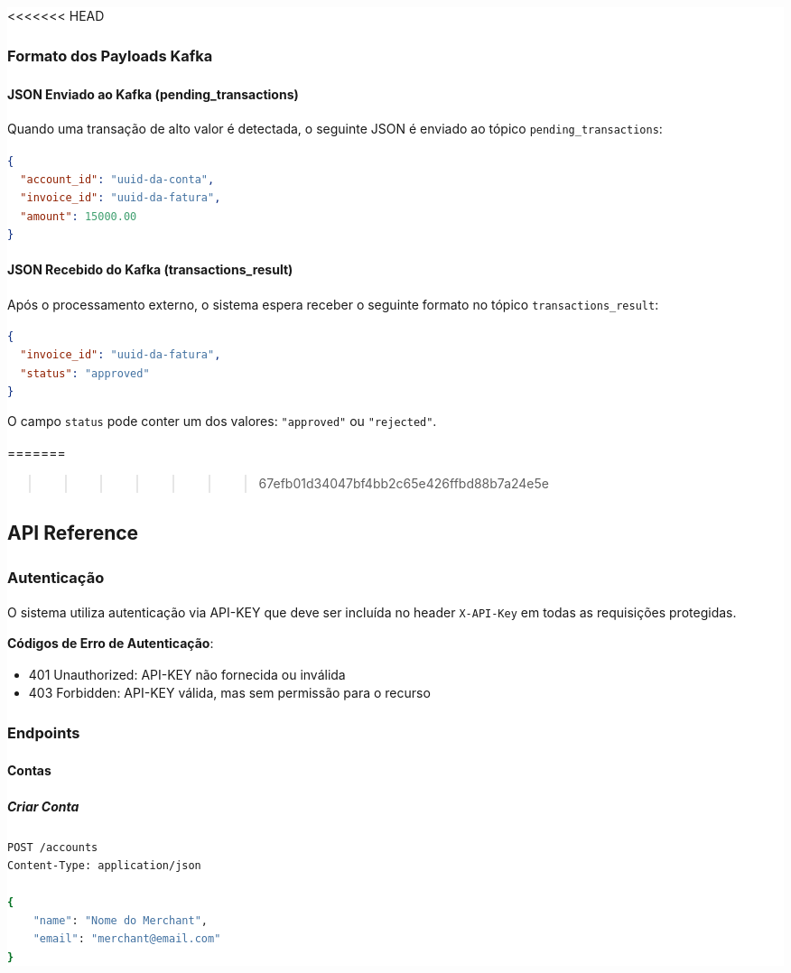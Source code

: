<<<<<<< HEAD
### Formato dos Payloads Kafka

#### JSON Enviado ao Kafka (pending_transactions)
Quando uma transação de alto valor é detectada, o seguinte JSON é enviado ao tópico `pending_transactions`:

```json
{
  "account_id": "uuid-da-conta",
  "invoice_id": "uuid-da-fatura",
  "amount": 15000.00
}
```

#### JSON Recebido do Kafka (transactions_result)
Após o processamento externo, o sistema espera receber o seguinte formato no tópico `transactions_result`:

```json
{
  "invoice_id": "uuid-da-fatura",
  "status": "approved"
}
```

O campo `status` pode conter um dos valores: `"approved"` ou `"rejected"`.

=======
>>>>>>> 67efb01d34047bf4bb2c65e426ffbd88b7a24e5e
## API Reference

### Autenticação

O sistema utiliza autenticação via API-KEY que deve ser incluída no header `X-API-Key` em todas as requisições protegidas.

**Códigos de Erro de Autenticação**:
- 401 Unauthorized: API-KEY não fornecida ou inválida
- 403 Forbidden: API-KEY válida, mas sem permissão para o recurso

### Endpoints

#### Contas

##### Criar Conta
```bash
POST /accounts
Content-Type: application/json

{
    "name": "Nome do Merchant",
    "email": "merchant@email.com"
}
```
